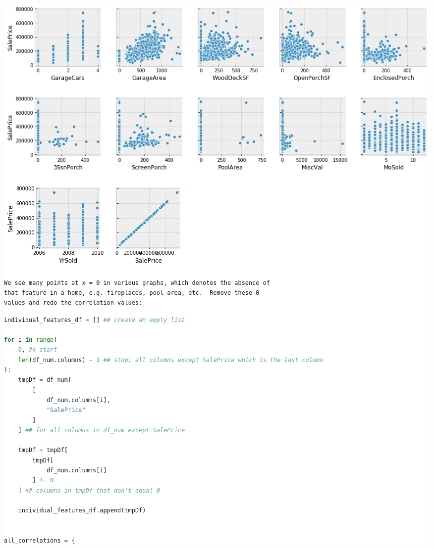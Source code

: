 

![png](output_20_5.png)



![png](output_20_6.png)



![png](output_20_7.png)


    We see many points at x = 0 in various graphs, which denotes the absence of 
    that feature in a home, e.g. fireplaces, pool area, etc.  Remove these 0
    values and redo the correlation values:


```python
individual_features_df = [] ## create an empty list 

for i in range(
    0, ## start
    len(df_num.columns) - 1 ## stop; all columns except SalePrice which is the last column
):
    tmpDf = df_num[
        [
            df_num.columns[i],
            "SalePrice"
        ]
    ] ## for all columns in df_num except SalePrice
    
    tmpDf = tmpDf[
        tmpDf[
            df_num.columns[i]
        ] != 0
    ] ## columns in tmpDf that don't equal 0
    
    individual_features_df.append(tmpDf)
    

all_correlations = {
```